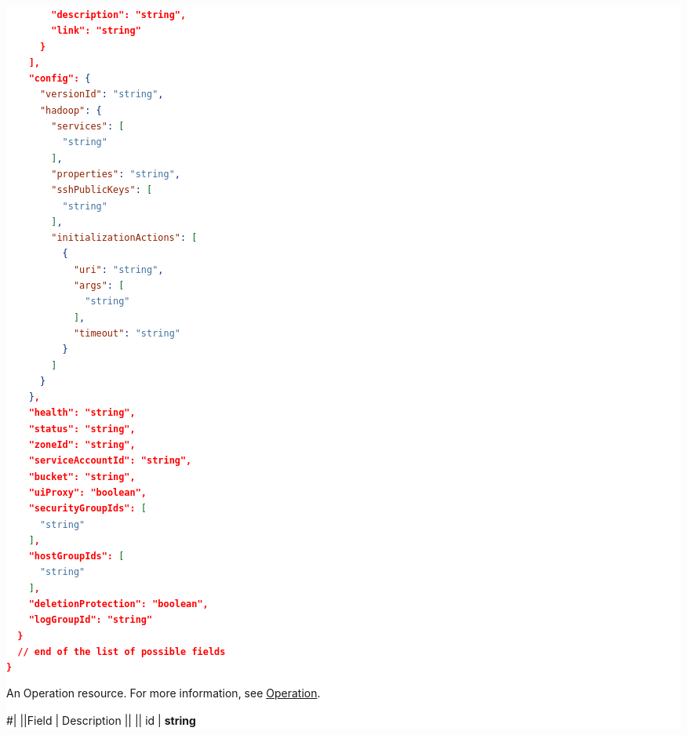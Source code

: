 ```json
        "description": "string",
        "link": "string"
      }
    ],
    "config": {
      "versionId": "string",
      "hadoop": {
        "services": [
          "string"
        ],
        "properties": "string",
        "sshPublicKeys": [
          "string"
        ],
        "initializationActions": [
          {
            "uri": "string",
            "args": [
              "string"
            ],
            "timeout": "string"
          }
        ]
      }
    },
    "health": "string",
    "status": "string",
    "zoneId": "string",
    "serviceAccountId": "string",
    "bucket": "string",
    "uiProxy": "boolean",
    "securityGroupIds": [
      "string"
    ],
    "hostGroupIds": [
      "string"
    ],
    "deletionProtection": "boolean",
    "logGroupId": "string"
  }
  // end of the list of possible fields
}
```

An Operation resource. For more information, see [Operation](/docs/api-design-guide/concepts/operation).

#|
||Field | Description ||
|| id | **string**

